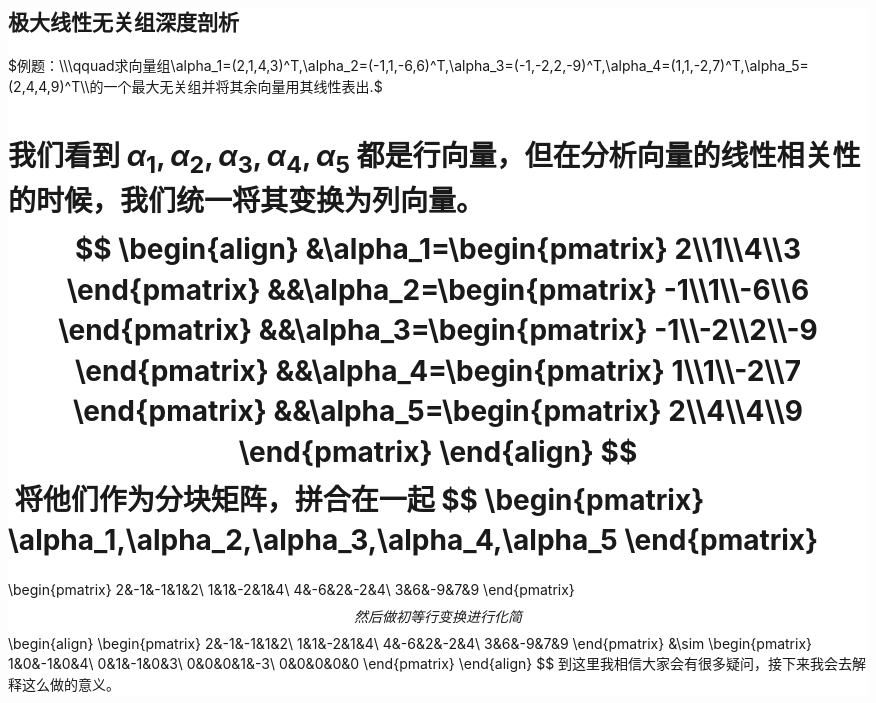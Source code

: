 ## 极大线性无关组深度剖析

 $例题：\\\qquad求向量组\alpha_1=(2,1,4,3)^T,\alpha_2=(-1,1,-6,6)^T,\alpha_3=(-1,-2,2,-9)^T,\alpha_4=(1,1,-2,7)^T,\alpha_5=(2,4,4,9)^T\\的一个最大无关组并将其余向量用其线性表出.$





​		我们看到 $\alpha_1,\alpha_2,\alpha_3,\alpha_4,\alpha_5$ 都是行向量，但在分析向量的线性相关性的时候，我们统一将其变换为列向量。
$$
\begin{align}
&\alpha_1=\begin{pmatrix}
2\\1\\4\\3
\end{pmatrix}
&&\alpha_2=\begin{pmatrix}
-1\\1\\-6\\6
\end{pmatrix}
&&\alpha_3=\begin{pmatrix}
-1\\-2\\2\\-9
\end{pmatrix}
&&\alpha_4=\begin{pmatrix}
1\\1\\-2\\7
\end{pmatrix}
&&\alpha_5=\begin{pmatrix}
2\\4\\4\\9
\end{pmatrix}
\end{align}
$$
​		将他们作为分块矩阵，拼合在一起
$$
\begin{pmatrix}
\alpha_1,\alpha_2,\alpha_3,\alpha_4,\alpha_5
\end{pmatrix}
=
\begin{pmatrix}
2&-1&-1&1&2\\
1&1&-2&1&4\\
4&-6&2&-2&4\\
3&6&-9&7&9
\end{pmatrix}
$$
​		然后做初等行变换进行化简
$$
\begin{align}
    \begin{pmatrix}
    2&-1&-1&1&2\\
    1&1&-2&1&4\\
    4&-6&2&-2&4\\
    3&6&-9&7&9
    \end{pmatrix}
&\sim
	\begin{pmatrix}
    1&0&-1&0&4\\
    0&1&-1&0&3\\
    0&0&0&1&-3\\
    0&0&0&0&0
    \end{pmatrix}
\end{align}
$$
​		到这里我相信大家会有很多疑问，接下来我会去解释这么做的意义。
